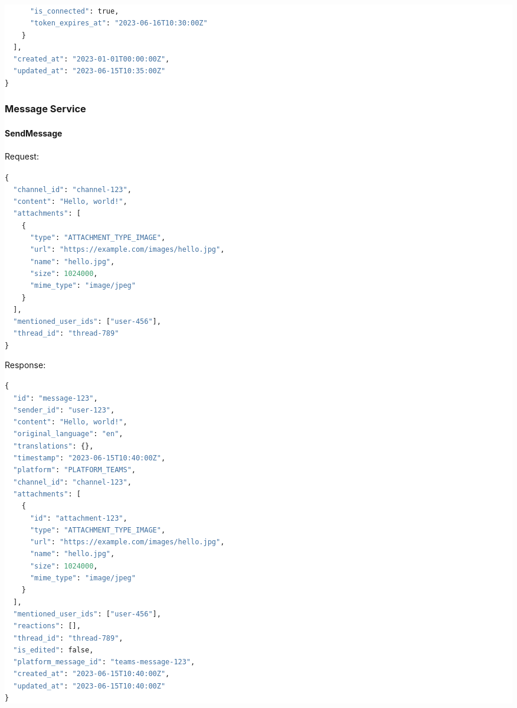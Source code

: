 ```protobuf
      "is_connected": true,
      "token_expires_at": "2023-06-16T10:30:00Z"
    }
  ],
  "created_at": "2023-01-01T00:00:00Z",
  "updated_at": "2023-06-15T10:35:00Z"
}
```

### Message Service

#### SendMessage

Request:
```protobuf
{
  "channel_id": "channel-123",
  "content": "Hello, world!",
  "attachments": [
    {
      "type": "ATTACHMENT_TYPE_IMAGE",
      "url": "https://example.com/images/hello.jpg",
      "name": "hello.jpg",
      "size": 1024000,
      "mime_type": "image/jpeg"
    }
  ],
  "mentioned_user_ids": ["user-456"],
  "thread_id": "thread-789"
}
```

Response:
```protobuf
{
  "id": "message-123",
  "sender_id": "user-123",
  "content": "Hello, world!",
  "original_language": "en",
  "translations": {},
  "timestamp": "2023-06-15T10:40:00Z",
  "platform": "PLATFORM_TEAMS",
  "channel_id": "channel-123",
  "attachments": [
    {
      "id": "attachment-123",
      "type": "ATTACHMENT_TYPE_IMAGE",
      "url": "https://example.com/images/hello.jpg",
      "name": "hello.jpg",
      "size": 1024000,
      "mime_type": "image/jpeg"
    }
  ],
  "mentioned_user_ids": ["user-456"],
  "reactions": [],
  "thread_id": "thread-789",
  "is_edited": false,
  "platform_message_id": "teams-message-123",
  "created_at": "2023-06-15T10:40:00Z",
  "updated_at": "2023-06-15T10:40:00Z"
}
```
